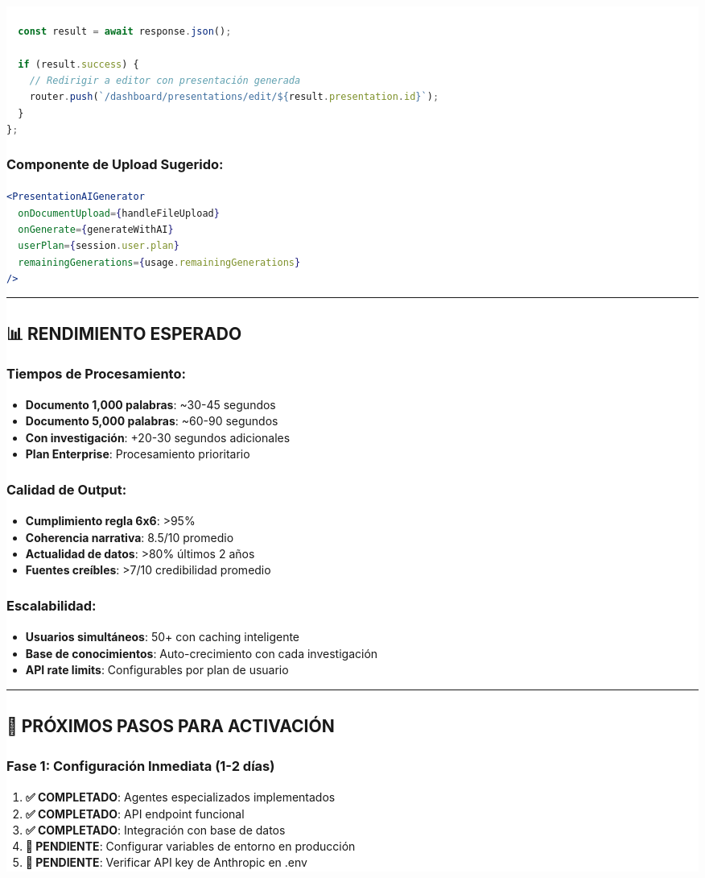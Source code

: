 ```typescript

  const result = await response.json();
  
  if (result.success) {
    // Redirigir a editor con presentación generada
    router.push(`/dashboard/presentations/edit/${result.presentation.id}`);
  }
};
```

### **Componente de Upload Sugerido:**
```jsx
<PresentationAIGenerator
  onDocumentUpload={handleFileUpload}
  onGenerate={generateWithAI}
  userPlan={session.user.plan}
  remainingGenerations={usage.remainingGenerations}
/>
```

---

## 📊 **RENDIMIENTO ESPERADO**

### **Tiempos de Procesamiento:**
- **Documento 1,000 palabras**: ~30-45 segundos
- **Documento 5,000 palabras**: ~60-90 segundos  
- **Con investigación**: +20-30 segundos adicionales
- **Plan Enterprise**: Procesamiento prioritario

### **Calidad de Output:**
- **Cumplimiento regla 6x6**: >95%
- **Coherencia narrativa**: 8.5/10 promedio
- **Actualidad de datos**: >80% últimos 2 años
- **Fuentes creíbles**: >7/10 credibilidad promedio

### **Escalabilidad:**
- **Usuarios simultáneos**: 50+ con caching inteligente
- **Base de conocimientos**: Auto-crecimiento con cada investigación
- **API rate limits**: Configurables por plan de usuario

---

## 🎯 **PRÓXIMOS PASOS PARA ACTIVACIÓN**

### **Fase 1: Configuración Inmediata (1-2 días)**
1. **✅ COMPLETADO**: Agentes especializados implementados
2. **✅ COMPLETADO**: API endpoint funcional  
3. **✅ COMPLETADO**: Integración con base de datos
4. **🔄 PENDIENTE**: Configurar variables de entorno en producción
5. **🔄 PENDIENTE**: Verificar API key de Anthropic en .env
